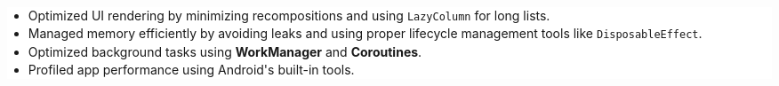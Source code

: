 - Optimized UI rendering by minimizing recompositions and using `LazyColumn` for long lists.
- Managed memory efficiently by avoiding leaks and using proper lifecycle management tools like `DisposableEffect`.
- Optimized background tasks using **WorkManager** and **Coroutines**.
- Profiled app performance using Android's built-in tools.

